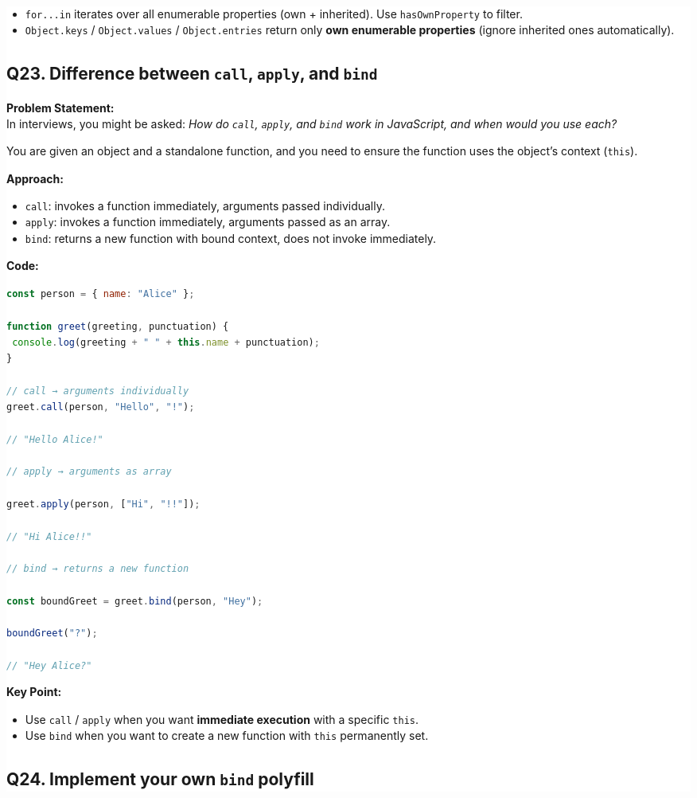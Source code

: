 * `for...in` iterates over all enumerable properties (own + inherited). Use `hasOwnProperty` to filter.  
* `Object.keys` / `Object.values` / `Object.entries` return only **own enumerable properties** (ignore inherited ones automatically).

## Q23. Difference between `call`, `apply`, and `bind`

**Problem Statement:**  
 In interviews, you might be asked: *How do `call`, `apply`, and `bind` work in JavaScript, and when would you use each?*

You are given an object and a standalone function, and you need to ensure the function uses the object’s context (`this`).

**Approach:**

* `call`: invokes a function immediately, arguments passed individually.  
* `apply`: invokes a function immediately, arguments passed as an array.  
* `bind`: returns a new function with bound context, does not invoke immediately.

**Code:**
```js
const person = { name: "Alice" };

function greet(greeting, punctuation) {
 console.log(greeting + " " + this.name + punctuation);
}

// call → arguments individually
greet.call(person, "Hello", "!");

// "Hello Alice!"

// apply → arguments as array

greet.apply(person, ["Hi", "!!"]);

// "Hi Alice!!"

// bind → returns a new function

const boundGreet = greet.bind(person, "Hey");

boundGreet("?");

// "Hey Alice?"
```

**Key Point:**

* Use `call` / `apply` when you want **immediate execution** with a specific `this`.  
* Use `bind` when you want to create a new function with `this` permanently set.

## Q24. Implement your own `bind` polyfill
